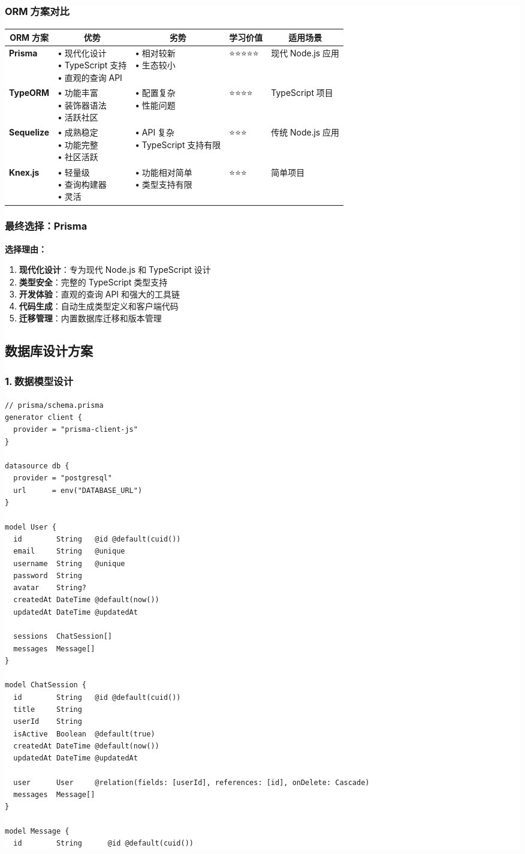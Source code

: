 ### ORM 方案对比

| ORM 方案      | 优势                                                  | 劣势                                | 学习价值   | 适用场景          |
| ------------- | ----------------------------------------------------- | ----------------------------------- | ---------- | ----------------- |
| **Prisma**    | • 现代化设计<br>• TypeScript 支持<br>• 直观的查询 API | • 相对较新<br>• 生态较小            | ⭐⭐⭐⭐⭐ | 现代 Node.js 应用 |
| **TypeORM**   | • 功能丰富<br>• 装饰器语法<br>• 活跃社区              | • 配置复杂<br>• 性能问题            | ⭐⭐⭐⭐   | TypeScript 项目   |
| **Sequelize** | • 成熟稳定<br>• 功能完整<br>• 社区活跃                | • API 复杂<br>• TypeScript 支持有限 | ⭐⭐⭐     | 传统 Node.js 应用 |
| **Knex.js**   | • 轻量级<br>• 查询构建器<br>• 灵活                    | • 功能相对简单<br>• 类型支持有限    | ⭐⭐⭐     | 简单项目          |

### 最终选择：Prisma

**选择理由：**

1. **现代化设计**：专为现代 Node.js 和 TypeScript 设计
2. **类型安全**：完整的 TypeScript 类型支持
3. **开发体验**：直观的查询 API 和强大的工具链
4. **代码生成**：自动生成类型定义和客户端代码
5. **迁移管理**：内置数据库迁移和版本管理

## 数据库设计方案

### 1. 数据模型设计

```prisma
// prisma/schema.prisma
generator client {
  provider = "prisma-client-js"
}

datasource db {
  provider = "postgresql"
  url      = env("DATABASE_URL")
}

model User {
  id        String   @id @default(cuid())
  email     String   @unique
  username  String   @unique
  password  String
  avatar    String?
  createdAt DateTime @default(now())
  updatedAt DateTime @updatedAt

  sessions  ChatSession[]
  messages  Message[]
}

model ChatSession {
  id        String   @id @default(cuid())
  title     String
  userId    String
  isActive  Boolean  @default(true)
  createdAt DateTime @default(now())
  updatedAt DateTime @updatedAt

  user      User     @relation(fields: [userId], references: [id], onDelete: Cascade)
  messages  Message[]
}

model Message {
  id        String      @id @default(cuid())
```